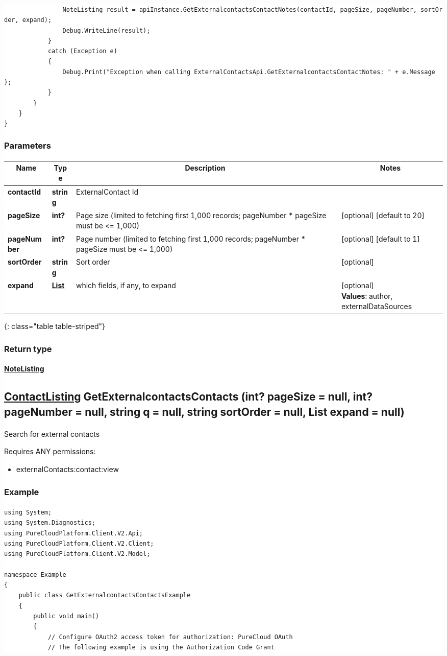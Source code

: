 ```{"language":"csharp"}
                NoteListing result = apiInstance.GetExternalcontactsContactNotes(contactId, pageSize, pageNumber, sortOrder, expand);
                Debug.WriteLine(result);
            }
            catch (Exception e)
            {
                Debug.Print("Exception when calling ExternalContactsApi.GetExternalcontactsContactNotes: " + e.Message );
            }
        }
    }
}
```

### Parameters


|Name | Type | Description  | Notes |
|------------- | ------------- | ------------- | -------------|
| **contactId** | **string**| ExternalContact Id |  |
| **pageSize** | **int?**| Page size (limited to fetching first 1,000 records; pageNumber * pageSize must be &lt;&#x3D; 1,000) | [optional] [default to 20] |
| **pageNumber** | **int?**| Page number (limited to fetching first 1,000 records; pageNumber * pageSize must be &lt;&#x3D; 1,000) | [optional] [default to 1] |
| **sortOrder** | **string**| Sort order | [optional]  |
| **expand** | [**List<string>**](string.html)| which fields, if any, to expand | [optional] <br />**Values**: author, externalDataSources |
{: class="table table-striped"}

### Return type

[**NoteListing**](NoteListing.html)

<a name="getexternalcontactscontacts"></a>

## [**ContactListing**](ContactListing.html) GetExternalcontactsContacts (int? pageSize = null, int? pageNumber = null, string q = null, string sortOrder = null, List<string> expand = null)



Search for external contacts



Requires ANY permissions: 

* externalContacts:contact:view

### Example
```{"language":"csharp"}
using System;
using System.Diagnostics;
using PureCloudPlatform.Client.V2.Api;
using PureCloudPlatform.Client.V2.Client;
using PureCloudPlatform.Client.V2.Model;

namespace Example
{
    public class GetExternalcontactsContactsExample
    {
        public void main()
        { 
            // Configure OAuth2 access token for authorization: PureCloud OAuth
            // The following example is using the Authorization Code Grant
```